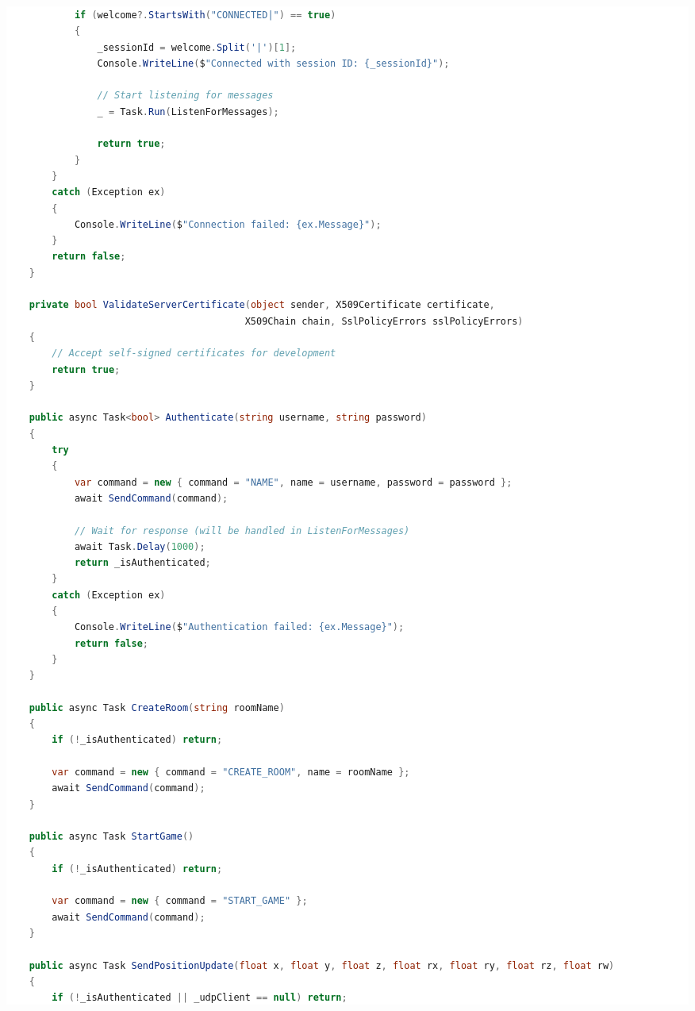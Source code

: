 ```csharp
            if (welcome?.StartsWith("CONNECTED|") == true)
            {
                _sessionId = welcome.Split('|')[1];
                Console.WriteLine($"Connected with session ID: {_sessionId}");
                
                // Start listening for messages
                _ = Task.Run(ListenForMessages);
                
                return true;
            }
        }
        catch (Exception ex)
        {
            Console.WriteLine($"Connection failed: {ex.Message}");
        }
        return false;
    }
    
    private bool ValidateServerCertificate(object sender, X509Certificate certificate, 
                                          X509Chain chain, SslPolicyErrors sslPolicyErrors)
    {
        // Accept self-signed certificates for development
        return true;
    }
    
    public async Task<bool> Authenticate(string username, string password)
    {
        try
        {
            var command = new { command = "NAME", name = username, password = password };
            await SendCommand(command);
            
            // Wait for response (will be handled in ListenForMessages)
            await Task.Delay(1000);
            return _isAuthenticated;
        }
        catch (Exception ex)
        {
            Console.WriteLine($"Authentication failed: {ex.Message}");
            return false;
        }
    }
    
    public async Task CreateRoom(string roomName)
    {
        if (!_isAuthenticated) return;
        
        var command = new { command = "CREATE_ROOM", name = roomName };
        await SendCommand(command);
    }
    
    public async Task StartGame()
    {
        if (!_isAuthenticated) return;
        
        var command = new { command = "START_GAME" };
        await SendCommand(command);
    }
    
    public async Task SendPositionUpdate(float x, float y, float z, float rx, float ry, float rz, float rw)
    {
        if (!_isAuthenticated || _udpClient == null) return;
```